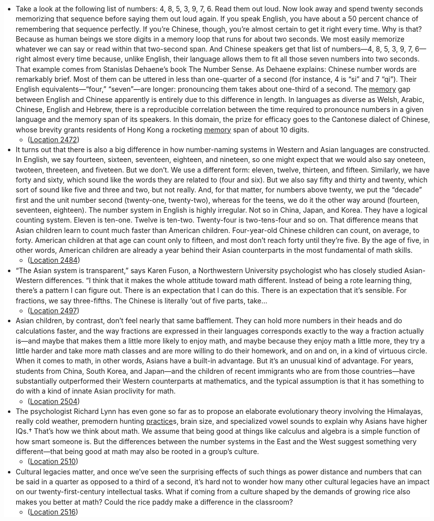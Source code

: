 - Take a look at the following list of numbers: 4, 8, 5, 3, 9, 7, 6. Read them out loud. Now look away and spend twenty seconds memorizing that sequence before saying them out loud again. If you speak English, you have about a 50 percent chance of remembering that sequence perfectly. If you’re Chinese, though, you’re almost certain to get it right every time. Why is that? Because as human beings we store digits in a memory loop that runs for about two seconds. We most easily memorize whatever we can say or read within that two-second span. And Chinese speakers get that list of numbers—4, 8, 5, 3, 9, 7, 6—right almost every time because, unlike English, their language allows them to fit all those seven numbers into two seconds. That example comes from Stanislas Dehaene’s book The Number Sense. As Dehaene explains: Chinese number words are remarkably brief. Most of them can be uttered in less than one-quarter of a second (for instance, 4 is “si” and 7 “qi”). Their English equivalents—“four,” “seven”—are longer: pronouncing them takes about one-third of a second. The [memory](memory/) gap between English and Chinese apparently is entirely due to this difference in length. In languages as diverse as Welsh, Arabic, Chinese, English and Hebrew, there is a reproducible correlation between the time required to pronounce numbers in a given language and the memory span of its speakers. In this domain, the prize for efficacy goes to the Cantonese dialect of Chinese, whose brevity grants residents of Hong Kong a rocketing [memory](memory/) span of about 10 digits.
	- ([Location 2472](https://readwise.io/to_kindle?action=open&asin=B001ANYDAO&location=2472))
- It turns out that there is also a big difference in how number-naming systems in Western and Asian languages are constructed. In English, we say fourteen, sixteen, seventeen, eighteen, and nineteen, so one might expect that we would also say oneteen, twoteen, threeteen, and fiveteen. But we don’t. We use a different form: eleven, twelve, thirteen, and fifteen. Similarly, we have forty and sixty, which sound like the words they are related to (four and six). But we also say fifty and thirty and twenty, which sort of sound like five and three and two, but not really. And, for that matter, for numbers above twenty, we put the “decade” first and the unit number second (twenty-one, twenty-two), whereas for the teens, we do it the other way around (fourteen, seventeen, eighteen). The number system in English is highly irregular. Not so in China, Japan, and Korea. They have a logical counting system. Eleven is ten-one. Twelve is ten-two. Twenty-four is two-tens-four and so on. That difference means that Asian children learn to count much faster than American children. Four-year-old Chinese children can count, on average, to forty. American children at that age can count only to fifteen, and most don’t reach forty until they’re five. By the age of five, in other words, American children are already a year behind their Asian counterparts in the most fundamental of math skills.
	- ([Location 2484](https://readwise.io/to_kindle?action=open&asin=B001ANYDAO&location=2484))
- “The Asian system is transparent,” says Karen Fuson, a Northwestern University psychologist who has closely studied Asian-Western differences. “I think that it makes the whole attitude toward math different. Instead of being a rote learning thing, there’s a pattern I can figure out. There is an expectation that I can do this. There is an expectation that it’s sensible. For fractions, we say three-fifths. The Chinese is literally ‘out of five parts, take…
	- ([Location 2497](https://readwise.io/to_kindle?action=open&asin=B001ANYDAO&location=2497))
- Asian children, by contrast, don’t feel nearly that same bafflement. They can hold more numbers in their heads and do calculations faster, and the way fractions are expressed in their languages corresponds exactly to the way a fraction actually is—and maybe that makes them a little more likely to enjoy math, and maybe because they enjoy math a little more, they try a little harder and take more math classes and are more willing to do their homework, and on and on, in a kind of virtuous circle. When it comes to math, in other words, Asians have a built-in advantage. But it’s an unusual kind of advantage. For years, students from China, South Korea, and Japan—and the children of recent immigrants who are from those countries—have substantially outperformed their Western counterparts at mathematics, and the typical assumption is that it has something to do with a kind of innate Asian proclivity for math.
	- ([Location 2504](https://readwise.io/to_kindle?action=open&asin=B001ANYDAO&location=2504))
- The psychologist Richard Lynn has even gone so far as to propose an elaborate evolutionary theory involving the Himalayas, really cold weather, premodern hunting [practice](practice/)s, brain size, and specialized vowel sounds to explain why Asians have higher IQs.† That’s how we think about math. We assume that being good at things like calculus and algebra is a simple function of how smart someone is. But the differences between the number systems in the East and the West suggest something very different—that being good at math may also be rooted in a group’s culture.
	- ([Location 2510](https://readwise.io/to_kindle?action=open&asin=B001ANYDAO&location=2510))
- Cultural legacies matter, and once we’ve seen the surprising effects of such things as power distance and numbers that can be said in a quarter as opposed to a third of a second, it’s hard not to wonder how many other cultural legacies have an impact on our twenty-first-century intellectual tasks. What if coming from a culture shaped by the demands of growing rice also makes you better at math? Could the rice paddy make a difference in the classroom?
	- ([Location 2516](https://readwise.io/to_kindle?action=open&asin=B001ANYDAO&location=2516))
